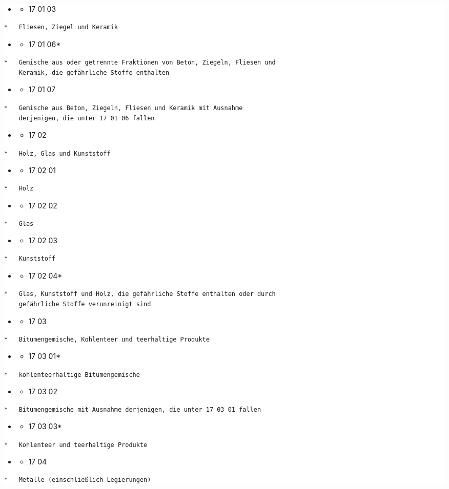 
*    *   17 01 03

    *   Fliesen, Ziegel und Keramik


*    *   17 01 06\*

    *   Gemische aus oder getrennte Fraktionen von Beton, Ziegeln, Fliesen und
        Keramik, die gefährliche Stoffe enthalten


*    *   17 01 07

    *   Gemische aus Beton, Ziegeln, Fliesen und Keramik mit Ausnahme
        derjenigen, die unter 17 01 06 fallen


*    *   17 02

    *   Holz, Glas und Kunststoff


*    *   17 02 01

    *   Holz


*    *   17 02 02

    *   Glas


*    *   17 02 03

    *   Kunststoff


*    *   17 02 04\*

    *   Glas, Kunststoff und Holz, die gefährliche Stoffe enthalten oder durch
        gefährliche Stoffe verunreinigt sind


*    *   17 03

    *   Bitumengemische, Kohlenteer und teerhaltige Produkte


*    *   17 03 01\*

    *   kohlenteerhaltige Bitumengemische


*    *   17 03 02

    *   Bitumengemische mit Ausnahme derjenigen, die unter 17 03 01 fallen


*    *   17 03 03\*

    *   Kohlenteer und teerhaltige Produkte


*    *   17 04

    *   Metalle (einschließlich Legierungen)

